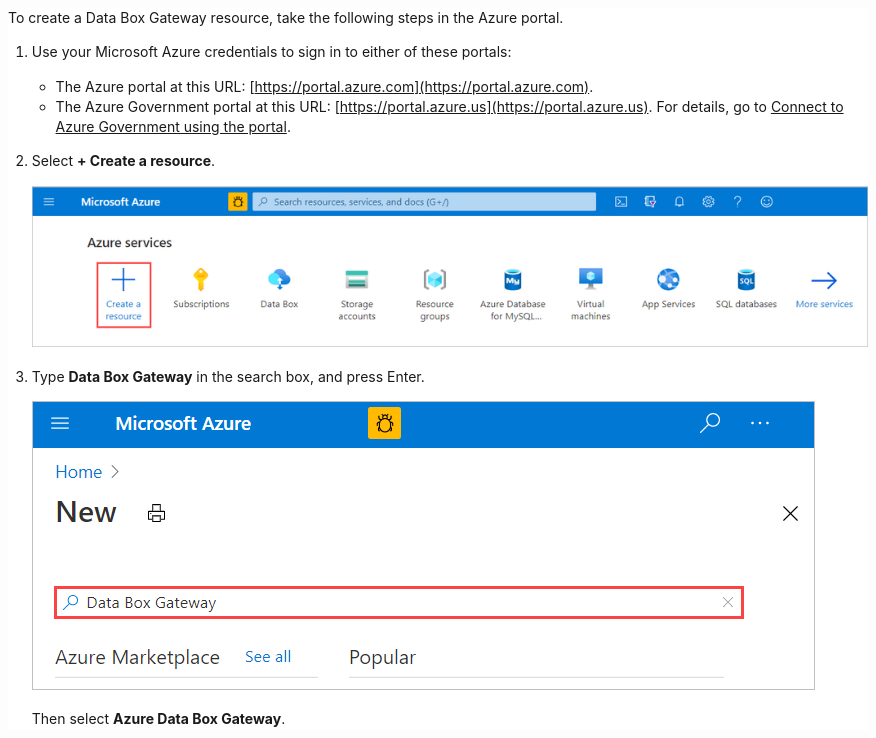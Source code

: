 To create a Data Box Gateway resource, take the following steps in the Azure portal.

1. Use your Microsoft Azure credentials to sign in to either of these portals:

    - The Azure portal at this URL: [https://portal.azure.com](https://portal.azure.com).
    - The Azure Government portal at this URL: [https://portal.azure.us](https://portal.azure.us). For details, go to [Connect to Azure Government using the portal](../azure-government/documentation-government-get-started-connect-with-portal.md).
    
2. Select **+ Create a resource**.

    ![Azure Data Box Gateway Create a Resource button](media/data-box-gateway-deploy-prep/data-box-gateway-create-a-resource.png)

3. Type **Data Box Gateway** in the search box, and press Enter.

    ![Search for the Data Box Gateway service](media/data-box-gateway-deploy-prep/data-box-gateway-search-box.png)

    Then select **Azure Data Box Gateway**.
